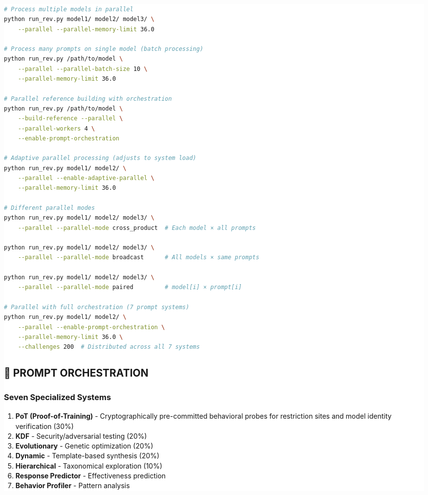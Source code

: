 ```bash
# Process multiple models in parallel
python run_rev.py model1/ model2/ model3/ \
    --parallel --parallel-memory-limit 36.0

# Process many prompts on single model (batch processing)
python run_rev.py /path/to/model \
    --parallel --parallel-batch-size 10 \
    --parallel-memory-limit 36.0

# Parallel reference building with orchestration
python run_rev.py /path/to/model \
    --build-reference --parallel \
    --parallel-workers 4 \
    --enable-prompt-orchestration

# Adaptive parallel processing (adjusts to system load)
python run_rev.py model1/ model2/ \
    --parallel --enable-adaptive-parallel \
    --parallel-memory-limit 36.0

# Different parallel modes
python run_rev.py model1/ model2/ model3/ \
    --parallel --parallel-mode cross_product  # Each model × all prompts
    
python run_rev.py model1/ model2/ model3/ \
    --parallel --parallel-mode broadcast      # All models × same prompts
    
python run_rev.py model1/ model2/ model3/ \
    --parallel --parallel-mode paired         # model[i] × prompt[i]

# Parallel with full orchestration (7 prompt systems)
python run_rev.py model1/ model2/ \
    --parallel --enable-prompt-orchestration \
    --parallel-memory-limit 36.0 \
    --challenges 200  # Distributed across all 7 systems
```

## 🎯 PROMPT ORCHESTRATION

### Seven Specialized Systems

1. **PoT (Proof-of-Training)** - Cryptographically pre-committed behavioral probes for restriction sites and model identity verification (30%)
2. **KDF** - Security/adversarial testing (20%) 
3. **Evolutionary** - Genetic optimization (20%)
4. **Dynamic** - Template-based synthesis (20%)
5. **Hierarchical** - Taxonomical exploration (10%)
6. **Response Predictor** - Effectiveness prediction
7. **Behavior Profiler** - Pattern analysis
